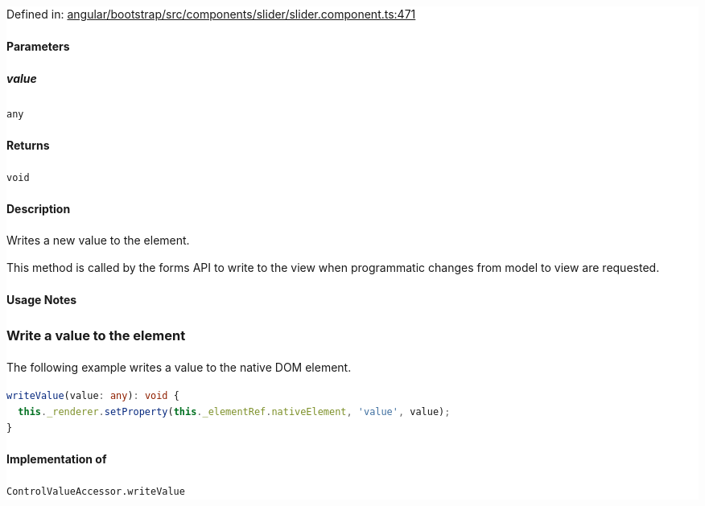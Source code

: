 Defined in: [angular/bootstrap/src/components/slider/slider.component.ts:471](https://github.com/AmadeusITGroup/AgnosUI/blob/87b395d41c2e1791e1f7b2fd2da23b3fafc5dfc7/angular/bootstrap/src/components/slider/slider.component.ts#L471)

#### Parameters

##### value

`any`

#### Returns

`void`

#### Description

Writes a new value to the element.

This method is called by the forms API to write to the view when programmatic
changes from model to view are requested.

#### Usage Notes

### Write a value to the element

The following example writes a value to the native DOM element.

```ts
writeValue(value: any): void {
  this._renderer.setProperty(this._elementRef.nativeElement, 'value', value);
}
```

#### Implementation of

`ControlValueAccessor.writeValue`
